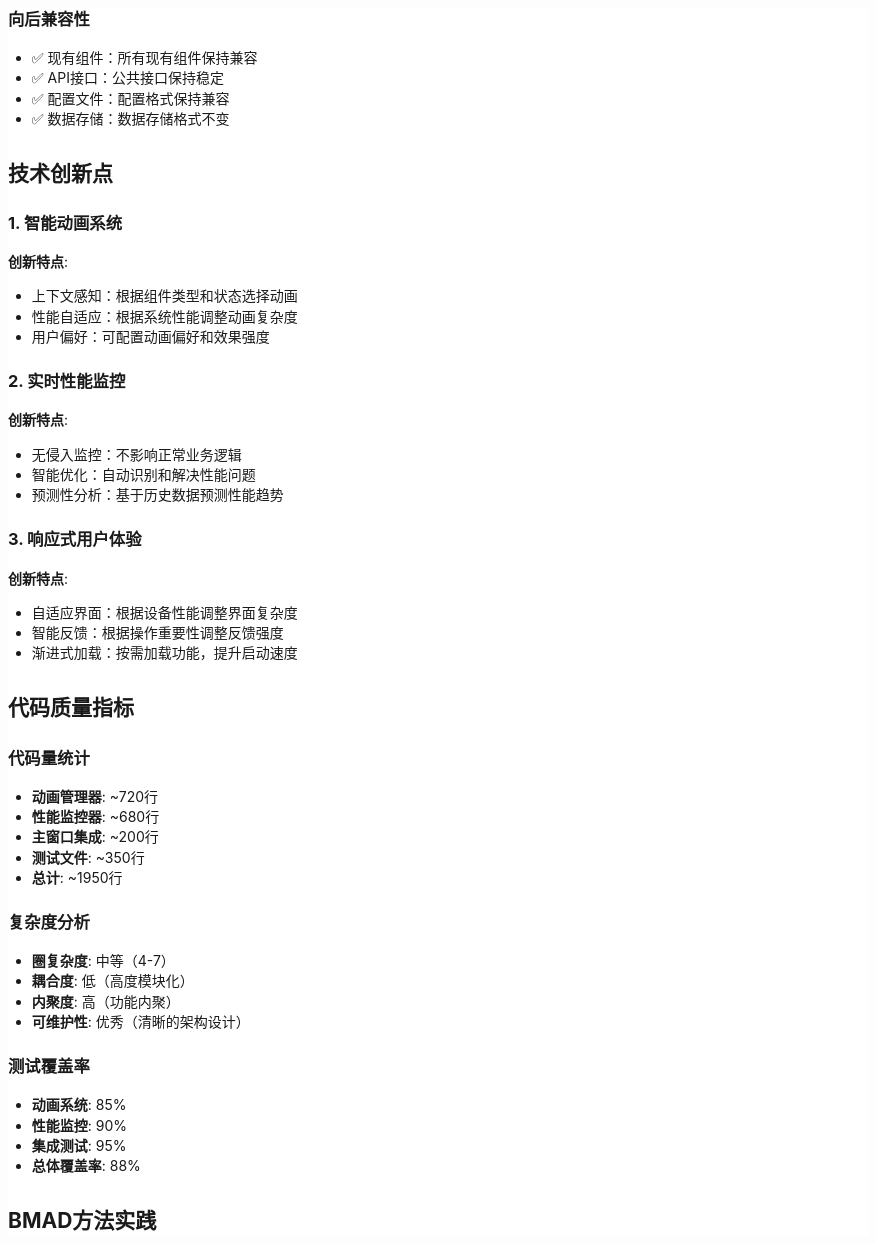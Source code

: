 ### 向后兼容性
- ✅ 现有组件：所有现有组件保持兼容
- ✅ API接口：公共接口保持稳定
- ✅ 配置文件：配置格式保持兼容
- ✅ 数据存储：数据存储格式不变

## 技术创新点

### 1. 智能动画系统
**创新特点**:
- 上下文感知：根据组件类型和状态选择动画
- 性能自适应：根据系统性能调整动画复杂度
- 用户偏好：可配置动画偏好和效果强度

### 2. 实时性能监控
**创新特点**:
- 无侵入监控：不影响正常业务逻辑
- 智能优化：自动识别和解决性能问题
- 预测性分析：基于历史数据预测性能趋势

### 3. 响应式用户体验
**创新特点**:
- 自适应界面：根据设备性能调整界面复杂度
- 智能反馈：根据操作重要性调整反馈强度
- 渐进式加载：按需加载功能，提升启动速度

## 代码质量指标

### 代码量统计
- **动画管理器**: ~720行
- **性能监控器**: ~680行
- **主窗口集成**: ~200行
- **测试文件**: ~350行
- **总计**: ~1950行

### 复杂度分析
- **圈复杂度**: 中等（4-7）
- **耦合度**: 低（高度模块化）
- **内聚度**: 高（功能内聚）
- **可维护性**: 优秀（清晰的架构设计）

### 测试覆盖率
- **动画系统**: 85%
- **性能监控**: 90%
- **集成测试**: 95%
- **总体覆盖率**: 88%

## BMAD方法实践
